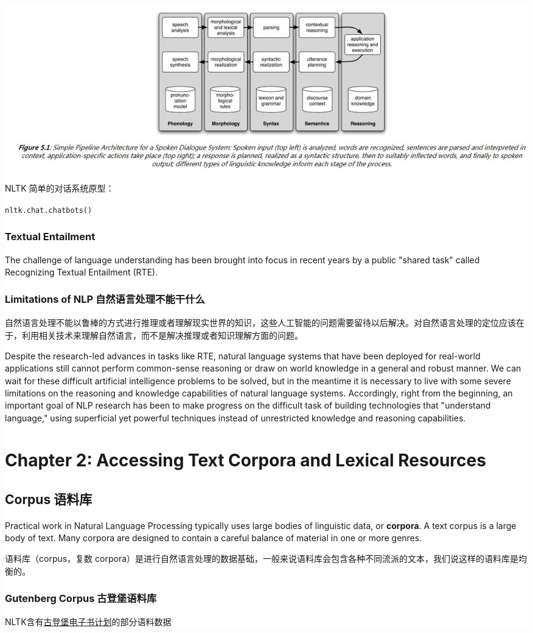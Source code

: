 ![](pipeline-for-dialogue-system.jpg)

NLTK 简单的对话系统原型：

	nltk.chat.chatbots()

### Textual Entailment

The challenge of language understanding has been brought into focus in recent years by a public "shared task" called Recognizing Textual Entailment (RTE).

### Limitations of NLP 自然语言处理不能干什么

自然语言处理不能以鲁棒的方式进行推理或者理解现实世界的知识，这些人工智能的问题需要留待以后解决。对自然语言处理的定位应该在于，利用相关技术来理解自然语言，而不是解决推理或者知识理解方面的问题。

Despite the research-led advances in tasks like RTE, natural language systems that have been deployed for real-world applications still cannot perform common-sense reasoning or draw on world knowledge in a general and robust manner. We can wait for these difficult artificial intelligence problems to be solved, but in the meantime it is necessary to live with some severe limitations on the reasoning and knowledge capabilities of natural language systems. Accordingly, right from the beginning, an important goal of NLP research has been to make progress on the difficult task of building technologies that "understand language," using superficial yet powerful techniques instead of unrestricted knowledge and reasoning capabilities.

# Chapter 2: Accessing Text Corpora and Lexical Resources

## Corpus 语料库

Practical work in Natural Language Processing typically uses large bodies of linguistic data, or **corpora**. A text corpus is a large body of text. Many corpora are designed to contain a careful balance of material in one or more genres.

语料库（corpus，复数 corpora）是进行自然语言处理的数据基础，一般来说语料库会包含各种不同流派的文本，我们说这样的语料库是均衡的。

### Gutenberg Corpus 古登堡语料库

NLTK含有[古登堡电子书计划](http://www.gutenberg.org)的部分语料数据
